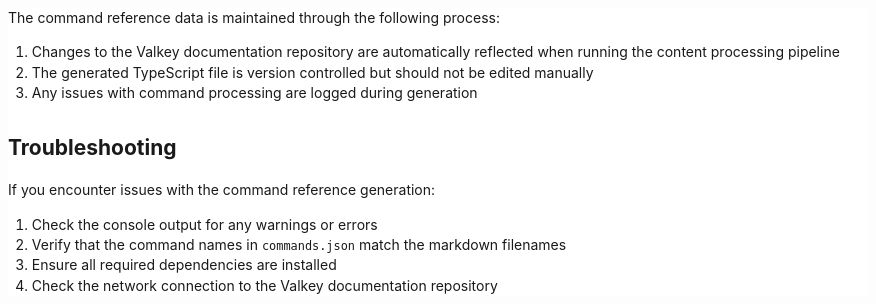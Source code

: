 The command reference data is maintained through the following process:

1. Changes to the Valkey documentation repository are automatically reflected when running the content processing pipeline
2. The generated TypeScript file is version controlled but should not be edited manually
3. Any issues with command processing are logged during generation

## Troubleshooting

If you encounter issues with the command reference generation:

1. Check the console output for any warnings or errors
2. Verify that the command names in `commands.json` match the markdown filenames
3. Ensure all required dependencies are installed
4. Check the network connection to the Valkey documentation repository
